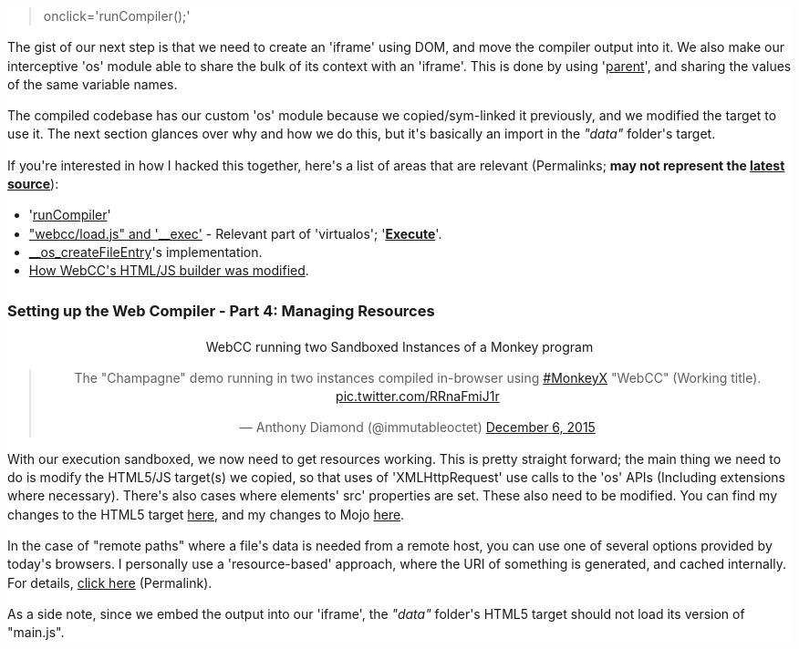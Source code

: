 > onclick='runCompiler();'

The gist of our next step is that we need to create an 'iframe' using DOM, and move the compiler output into it. We also make our interceptive 'os' module able to share the bulk of its context with an 'iframe'. This is done by using '[parent](https://developer.mozilla.org/en-US/docs/Web/API/Window/parent)', and sharing the values of the same variable names.

The compiled codebase has our custom 'os' module because we copied/sym-linked it previously, and we modified the target to use it. The next section glances over why and how we do this, but it's basically an import in the *"data"* folder's target.

If you're interested in how I hacked this together, here's a list of areas that are relevant (Permalinks; **may not represent the [latest source](#source-code-and-setup)**):

* '[runCompiler](https://github.com/Regal-Internet-Brothers/webcc_frontend-target-monkey/blob/5094088fd701601ce1f00be711aa52fe94e0b837/template/MonkeyGame.html#L176)'
* ["webcc/load.js" and '__exec'](https://github.com/Regal-Internet-Brothers/webcc_frontend-target-monkey/blob/5094088fd701601ce1f00be711aa52fe94e0b837/template/webcc/load.js#L94) - Relevant part of 'virtualos'; '**[Execute](https://github.com/Regal-Internet-Brothers/virtualos/blob/81ff4ede278ebaf15be0a91e78ca469e5813749d/native/os.js#L1485)**'.
* [__os_createFileEntry](https://github.com/Regal-Internet-Brothers/virtualos/blob/81ff4ede278ebaf15be0a91e78ca469e5813749d/native/os.js#L899)'s implementation.
* [How WebCC's HTML/JS builder was modified](https://github.com/Regal-Internet-Brothers/webcc-monkey/blob/ec181e196ba4f74001fc9ecb54e388bb8024a454/builders/jshtml5.monkey#L14).

### Setting up the Web Compiler - Part 4: Managing Resources

<center>
<p>WebCC running two Sandboxed Instances of a Monkey program</p>
<blockquote class="twitter-tweet" lang="en"><p lang="en" dir="ltr">The &quot;Champagne&quot; demo running in two instances compiled in-browser using <a href="https://twitter.com/hashtag/MonkeyX?src=hash">#MonkeyX</a> &quot;WebCC&quot; (Working title). <a href="https://t.co/RRnaFmiJ1r">pic.twitter.com/RRnaFmiJ1r</a></p>&mdash; Anthony Diamond (@immutableoctet) <a href="https://twitter.com/immutableoctet/status/673535719902601216">December 6, 2015</a></blockquote>
<script async src="//platform.twitter.com/widgets.js" charset="utf-8"></script>
</center>

With our execution sandboxed, we now need to get resources working. This is pretty straight forward; the main thing we need to do is modify the HTML5/JS target(s) we copied, so that uses of 'XMLHttpRequest' use calls to the 'os' APIs (Including extensions where necessary). There's also cases where elements' src' properties are set. These also need to be modified. You can find my changes to the HTML5 target [here](https://github.com/Regal-Internet-Brothers/webcc-monkey/tree/master/webcc.data/targets/html5), and my changes to Mojo [here](https://github.com/Regal-Internet-Brothers/webcc-monkey/tree/master/webcc.data/modules/mojo/native).

In the case of "remote paths" where a file's data is needed from a remote host, you can use one of several options provided by today's browsers. I personally use a 'resource-based' approach, where the URI of something is generated, and cached internally. For details, [click here](https://github.com/Regal-Internet-Brothers/virtualos/blob/cbb105e3481507ff228e333b03dd004ebaa40ffe/native/os.js#L1115) (Permalink).

As a side note, since we embed the output into our 'iframe', the *"data"* folder's HTML5 target should not load its version of "main.js".
